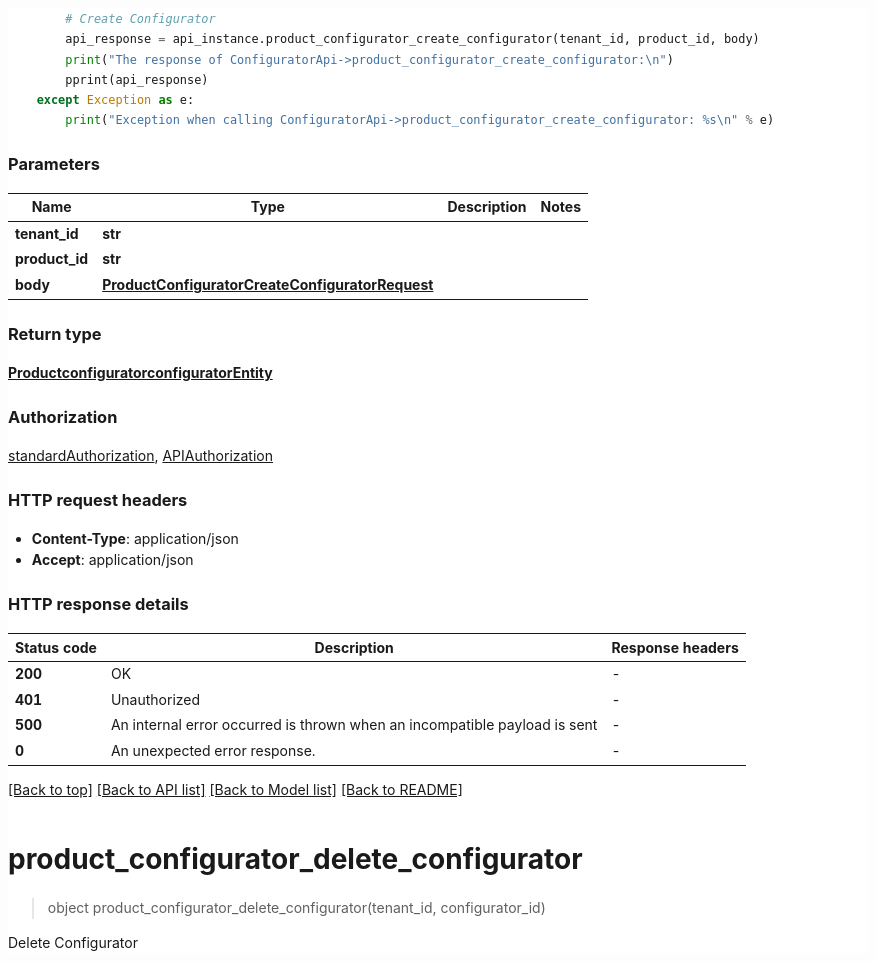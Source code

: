```python
        # Create Configurator
        api_response = api_instance.product_configurator_create_configurator(tenant_id, product_id, body)
        print("The response of ConfiguratorApi->product_configurator_create_configurator:\n")
        pprint(api_response)
    except Exception as e:
        print("Exception when calling ConfiguratorApi->product_configurator_create_configurator: %s\n" % e)
```



### Parameters


Name | Type | Description  | Notes
------------- | ------------- | ------------- | -------------
 **tenant_id** | **str**|  | 
 **product_id** | **str**|  | 
 **body** | [**ProductConfiguratorCreateConfiguratorRequest**](ProductConfiguratorCreateConfiguratorRequest.md)|  | 

### Return type

[**ProductconfiguratorconfiguratorEntity**](ProductconfiguratorconfiguratorEntity.md)

### Authorization

[standardAuthorization](../README.md#standardAuthorization), [APIAuthorization](../README.md#APIAuthorization)

### HTTP request headers

 - **Content-Type**: application/json
 - **Accept**: application/json

### HTTP response details

| Status code | Description | Response headers |
|-------------|-------------|------------------|
**200** | OK |  -  |
**401** | Unauthorized |  -  |
**500** | An internal error occurred is thrown when an incompatible payload is sent |  -  |
**0** | An unexpected error response. |  -  |

[[Back to top]](#) [[Back to API list]](../README.md#documentation-for-api-endpoints) [[Back to Model list]](../README.md#documentation-for-models) [[Back to README]](../README.md)

# **product_configurator_delete_configurator**
> object product_configurator_delete_configurator(tenant_id, configurator_id)

Delete Configurator

